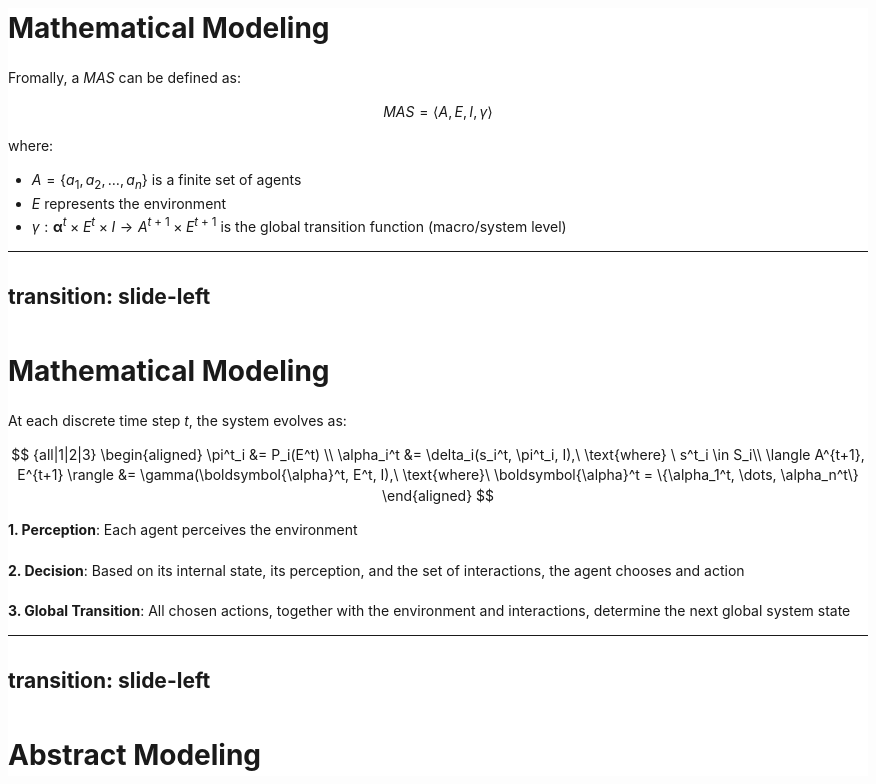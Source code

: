 # Mathematical Modeling

Fromally, a $MAS$ can be defined as:

$$
MAS = \langle A, E, I, \gamma \rangle
$$

<v-click at="1">
where:
</v-click>

<v-clicks>

- $A = \{a_1, a_2, \dots, a_n\}$ is a finite set of agents
- $E$ represents the environment
- $\gamma : \boldsymbol{\alpha}^t \times E^t \times I \rightarrow A^{t+1} \times E^{t+1}$ is the global transition function <span v-mark.highlight.red.at="4">(macro/system level)</span>

</v-clicks>

---
transition: slide-left
---

# Mathematical Modeling

At each discrete time step $t$, the system evolves as:

$$ {all|1|2|3}
\begin{aligned}
\pi^t_i &= P_i(E^t) \\
\alpha_i^t &= \delta_i(s_i^t, \pi^t_i, I),\ \text{where} \ s^t_i \in S_i\\
\langle A^{t+1}, E^{t+1} \rangle &= \gamma(\boldsymbol{\alpha}^t, E^t, I),\ \text{where}\ \boldsymbol{\alpha}^t = \{\alpha_1^t, \dots, \alpha_n^t\}
\end{aligned}
$$

<v-click at="1"><strong>1. Perception</strong>: Each agent perceives the environment</v-click><br/><br/>
<v-click at="2"><strong>2. Decision</strong>: Based on its internal state, its perception, and the set of interactions, the agent chooses and action</v-click><br/><br/>
<v-click at="3"><strong>3. Global Transition</strong>: All chosen actions, together with the environment and interactions, determine the next global system state</v-click>

---
transition: slide-left
---

# Abstract Modeling

